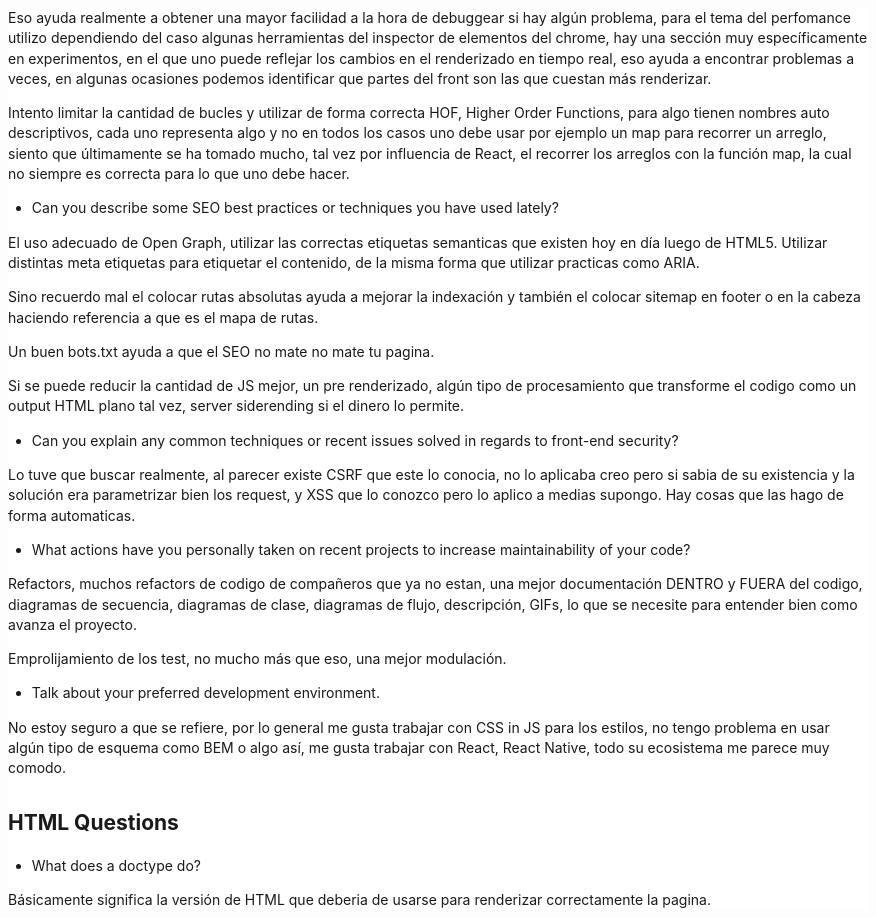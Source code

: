 Eso ayuda realmente a obtener una mayor facilidad a la hora de debuggear si hay algún problema, para el tema del perfomance utilizo dependiendo del caso algunas herramientas del inspector de elementos del chrome, hay una sección muy específicamente en experimentos, en el que uno puede reflejar los cambios en el renderizado en tiempo real, eso ayuda a encontrar problemas a veces, en algunas ocasiones podemos identificar que partes del front son las que cuestan más renderizar. 

Intento limitar la cantidad de bucles y utilizar de forma correcta HOF, Higher Order Functions, para algo tienen nombres auto descriptivos, cada uno representa algo y no en todos los casos uno debe usar por ejemplo un map para recorrer un arreglo, siento que últimamente se ha tomado mucho, tal vez por influencia de React, el recorrer los arreglos con la función map, la cual no siempre es correcta para lo que uno debe hacer.

- Can you describe some SEO best practices or techniques you have used lately?

El uso adecuado de Open Graph, utilizar las correctas etiquetas semanticas que existen hoy en día luego de HTML5.
Utilizar distintas meta etiquetas para etiquetar el contenido, de la misma forma que utilizar practicas como ARIA.

Sino recuerdo mal el colocar rutas absolutas ayuda a mejorar la indexación y también el colocar sitemap en footer o en la cabeza haciendo referencia a que es el mapa de rutas.

Un buen bots.txt ayuda a que el SEO no mate no mate tu pagina. 

Si se puede reducir la cantidad de JS mejor, un pre renderizado, algún tipo de procesamiento que transforme el codigo como un output HTML plano tal vez, server siderending si el dinero lo permite. 


- Can you explain any common techniques or recent issues solved in regards to front-end security?

Lo tuve que buscar realmente, al parecer existe CSRF que este lo conocia, no lo aplicaba creo pero si sabia de su existencia y la solución era parametrizar bien los request, y XSS que lo conozco pero lo aplico a medias supongo. 
Hay cosas que las hago de forma automaticas.

- What actions have you personally taken on recent projects to increase maintainability of your code?

Refactors, muchos refactors de codigo de compañeros que ya no estan, una mejor documentación DENTRO y FUERA del codigo, diagramas de secuencia, diagramas de clase, diagramas de flujo, descripción, GIFs, lo que se necesite para entender bien como avanza el proyecto.

Emprolijamiento de los test, no mucho más que eso, una mejor modulación.

- Talk about your preferred development environment.

No estoy seguro a que se refiere, por lo general me gusta trabajar con CSS in JS para los estilos, no tengo problema en usar algún tipo de esquema como BEM o algo así, me gusta trabajar con React, React Native, todo su ecosistema me parece muy comodo.


## HTML Questions


- What does a doctype do?

Básicamente significa la versión de HTML que deberia de usarse para renderizar correctamente la pagina. 
